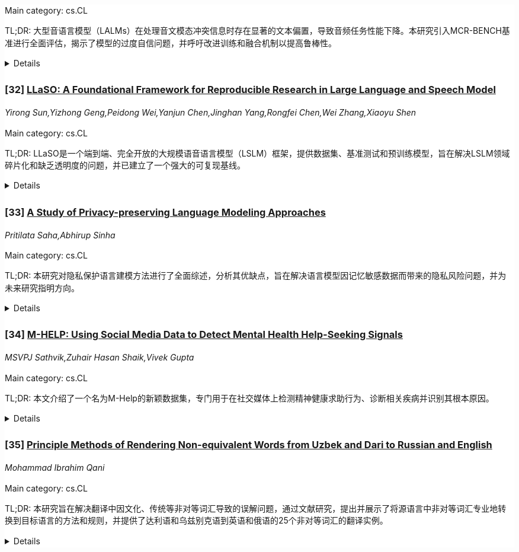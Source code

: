 Main category: cs.CL

TL;DR: 大型音语言模型（LALMs）在处理音文模态冲突信息时存在显著的文本偏置，导致音频任务性能下降。本研究引入MCR-BENCH基准进行全面评估，揭示了模型的过度自信问题，并呼吁改进训练和融合机制以提高鲁棒性。


<details><summary>Details</summary></details>


### [32] [LLaSO: A Foundational Framework for Reproducible Research in Large Language and Speech Model](https://arxiv.org/abs/2508.15418)
*Yirong Sun,Yizhong Geng,Peidong Wei,Yanjun Chen,Jinghan Yang,Rongfei Chen,Wei Zhang,Xiaoyu Shen*

Main category: cs.CL

TL;DR: LLaSO是一个端到端、完全开放的大规模语音语言模型（LSLM）框架，提供数据集、基准测试和预训练模型，旨在解决LSLM领域碎片化和缺乏透明度的问题，并已建立了一个强大的可复现基线。


<details><summary>Details</summary></details>


### [33] [A Study of Privacy-preserving Language Modeling Approaches](https://arxiv.org/abs/2508.15421)
*Pritilata Saha,Abhirup Sinha*

Main category: cs.CL

TL;DR: 本研究对隐私保护语言建模方法进行了全面综述，分析其优缺点，旨在解决语言模型因记忆敏感数据而带来的隐私风险问题，并为未来研究指明方向。


<details><summary>Details</summary></details>


### [34] [M-HELP: Using Social Media Data to Detect Mental Health Help-Seeking Signals](https://arxiv.org/abs/2508.15440)
*MSVPJ Sathvik,Zuhair Hasan Shaik,Vivek Gupta*

Main category: cs.CL

TL;DR: 本文介绍了一个名为M-Help的新颖数据集，专门用于在社交媒体上检测精神健康求助行为、诊断相关疾病并识别其根本原因。


<details><summary>Details</summary></details>


### [35] [Principle Methods of Rendering Non-equivalent Words from Uzbek and Dari to Russian and English](https://arxiv.org/abs/2508.15453)
*Mohammad Ibrahim Qani*

Main category: cs.CL

TL;DR: 本研究旨在解决翻译中因文化、传统等非对等词汇导致的误解问题，通过文献研究，提出并展示了将源语言中非对等词汇专业地转换到目标语言的方法和规则，并提供了达利语和乌兹别克语到英语和俄语的25个非对等词汇的翻译实例。


<details><summary>Details</summary></details>

